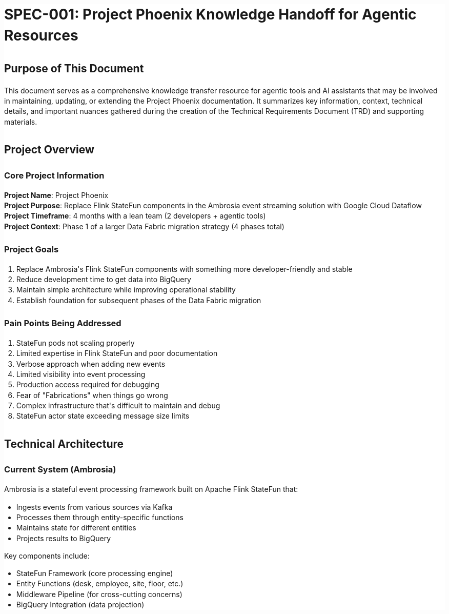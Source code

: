 # SPEC-001: Project Phoenix Knowledge Handoff for Agentic Resources

## Purpose of This Document

This document serves as a comprehensive knowledge transfer resource for agentic tools and AI assistants that may be involved in maintaining, updating, or extending the Project Phoenix documentation. It summarizes key information, context, technical details, and important nuances gathered during the creation of the Technical Requirements Document (TRD) and supporting materials.

## Project Overview

### Core Project Information

**Project Name**: Project Phoenix  
**Project Purpose**: Replace Flink StateFun components in the Ambrosia event streaming solution with Google Cloud Dataflow  
**Project Timeframe**: 4 months with a lean team (2 developers + agentic tools)  
**Project Context**: Phase 1 of a larger Data Fabric migration strategy (4 phases total)

### Project Goals

1. Replace Ambrosia's Flink StateFun components with something more developer-friendly and stable
2. Reduce development time to get data into BigQuery
3. Maintain simple architecture while improving operational stability
4. Establish foundation for subsequent phases of the Data Fabric migration

### Pain Points Being Addressed

1. StateFun pods not scaling properly
2. Limited expertise in Flink StateFun and poor documentation
3. Verbose approach when adding new events
4. Limited visibility into event processing
5. Production access required for debugging
6. Fear of "Fabrications" when things go wrong
7. Complex infrastructure that's difficult to maintain and debug
8. StateFun actor state exceeding message size limits

## Technical Architecture

### Current System (Ambrosia)

Ambrosia is a stateful event processing framework built on Apache Flink StateFun that:
- Ingests events from various sources via Kafka
- Processes them through entity-specific functions
- Maintains state for different entities
- Projects results to BigQuery

Key components include:
- StateFun Framework (core processing engine)
- Entity Functions (desk, employee, site, floor, etc.)
- Middleware Pipeline (for cross-cutting concerns)
- BigQuery Integration (data projection)
